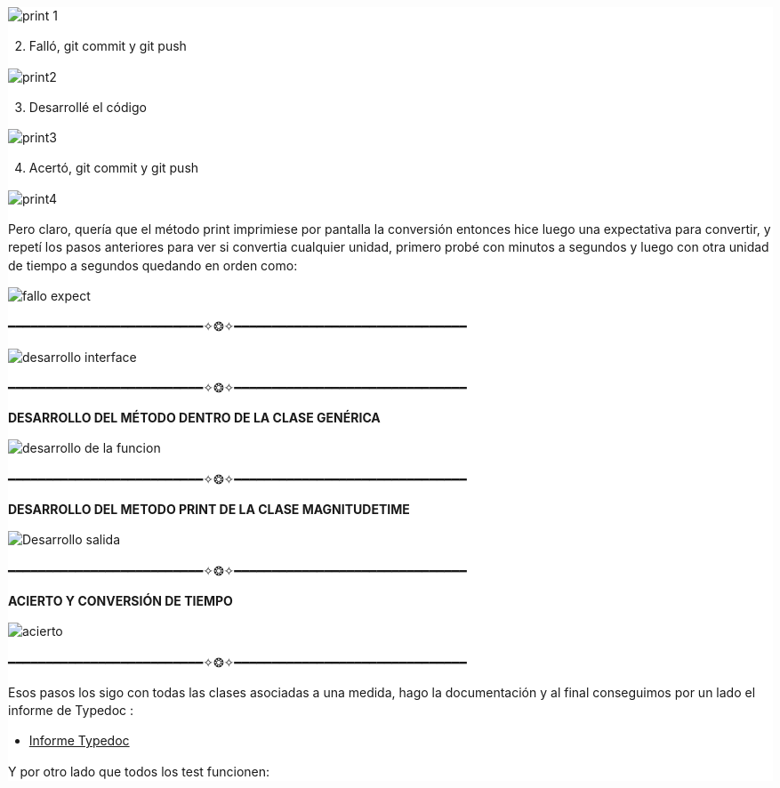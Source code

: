 ![print 1](https://i.imgur.com/mSnMHSW.jpg)

2) Falló, git commit y git push

![print2](https://i.imgur.com/4kGQLz7.jpg)

3) Desarrollé el código

![print3](https://i.imgur.com/Q1opGkP.jpg)


4) Acertó, git commit y git push

![print4](https://i.imgur.com/7PhmxBq.jpg)

Pero claro, quería que el método print imprimiese por pantalla la conversión entonces hice luego una expectativa para convertir, y repetí los pasos anteriores para ver si convertia cualquier unidad, primero probé con minutos a segundos y luego con otra unidad de tiempo a segundos quedando en orden como:

![fallo expect](https://i.imgur.com/xTbFpeD.jpg)


━━━━━━━━━━━━━━━━━━━━━━━━━━✧❂✧━━━━━━━━━━━━━━━━━━━━━━━━━━━━━━━

![desarrollo interface](https://i.imgur.com/yqSqqcG.jpg)



━━━━━━━━━━━━━━━━━━━━━━━━━━✧❂✧━━━━━━━━━━━━━━━━━━━━━━━━━━━━━━━

**DESARROLLO DEL MÉTODO DENTRO DE LA CLASE GENÉRICA**

![desarrollo de la funcion](https://i.imgur.com/QmoQr2e.jpg)


━━━━━━━━━━━━━━━━━━━━━━━━━━✧❂✧━━━━━━━━━━━━━━━━━━━━━━━━━━━━━━━

**DESARROLLO DEL METODO PRINT DE LA CLASE MAGNITUDETIME**

![Desarrollo salida](https://i.imgur.com/9frPr5o.jpg)



━━━━━━━━━━━━━━━━━━━━━━━━━━✧❂✧━━━━━━━━━━━━━━━━━━━━━━━━━━━━━━━

**ACIERTO Y CONVERSIÓN DE TIEMPO**

![acierto](https://i.imgur.com/5pXtTyi.jpg)



━━━━━━━━━━━━━━━━━━━━━━━━━━✧❂✧━━━━━━━━━━━━━━━━━━━━━━━━━━━━━━━

Esos pasos los sigo con todas las clases asociadas a una medida, hago la documentación y al final conseguimos por un lado el informe de Typedoc : 
- [Informe Typedoc](http://127.0.0.1:5500/docs/modules/ejercicio_2_isconvertible.html)

Y por otro lado que todos los test funcionen: 

